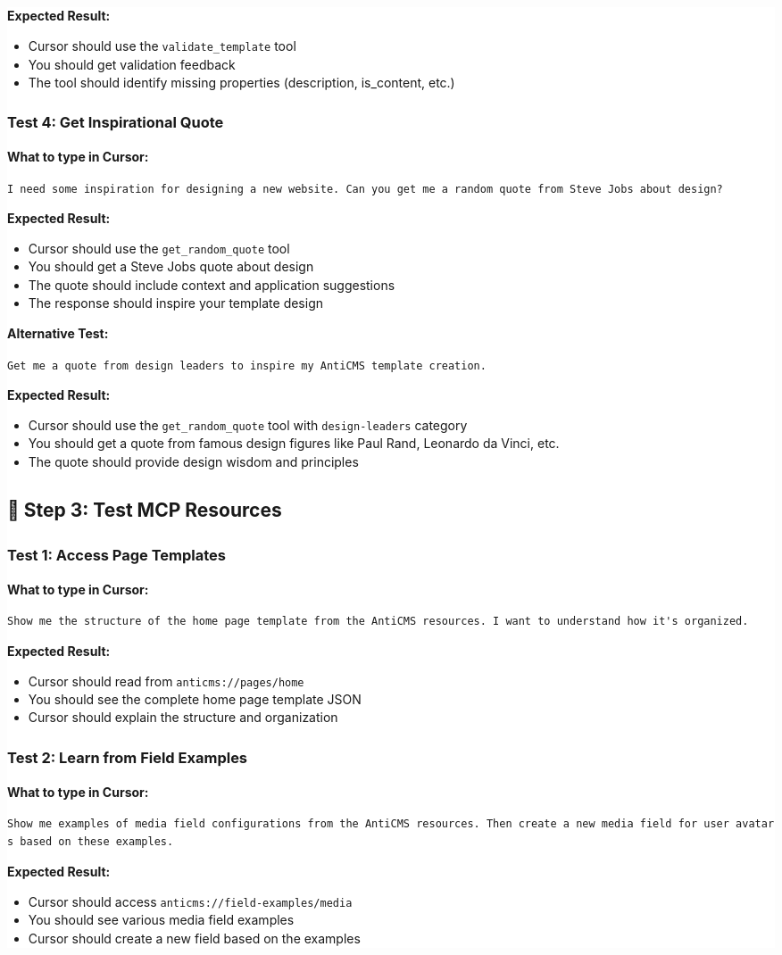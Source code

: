 
**Expected Result:**
- Cursor should use the `validate_template` tool
- You should get validation feedback
- The tool should identify missing properties (description, is_content, etc.)

### Test 4: Get Inspirational Quote

**What to type in Cursor:**
```
I need some inspiration for designing a new website. Can you get me a random quote from Steve Jobs about design?
```

**Expected Result:**
- Cursor should use the `get_random_quote` tool
- You should get a Steve Jobs quote about design
- The quote should include context and application suggestions
- The response should inspire your template design

**Alternative Test:**
```
Get me a quote from design leaders to inspire my AntiCMS template creation.
```

**Expected Result:**
- Cursor should use the `get_random_quote` tool with `design-leaders` category
- You should get a quote from famous design figures like Paul Rand, Leonardo da Vinci, etc.
- The quote should provide design wisdom and principles

## 📂 Step 3: Test MCP Resources

### Test 1: Access Page Templates

**What to type in Cursor:**
```
Show me the structure of the home page template from the AntiCMS resources. I want to understand how it's organized.
```

**Expected Result:**
- Cursor should read from `anticms://pages/home`
- You should see the complete home page template JSON
- Cursor should explain the structure and organization

### Test 2: Learn from Field Examples

**What to type in Cursor:**
```
Show me examples of media field configurations from the AntiCMS resources. Then create a new media field for user avatars based on these examples.
```

**Expected Result:**
- Cursor should access `anticms://field-examples/media`
- You should see various media field examples
- Cursor should create a new field based on the examples
